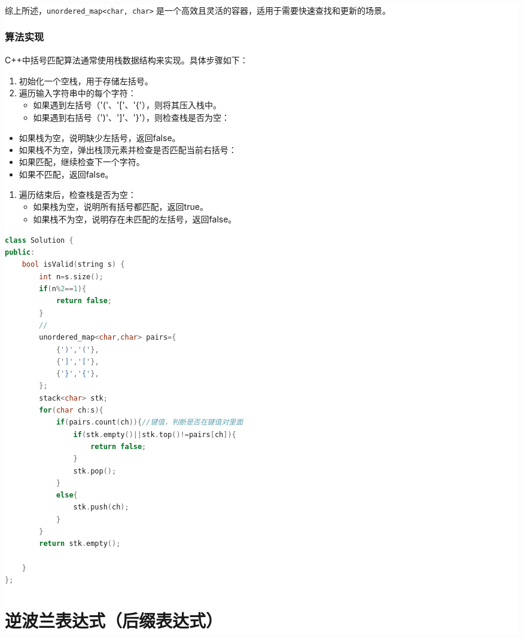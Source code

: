综上所述，`unordered_map<char, char>` 是一个高效且灵活的容器，适用于需要快速查找和更新的场景。

### 算法实现

C++中括号匹配算法通常使用栈数据结构来实现。具体步骤如下：

1. 初始化一个空栈，用于存储左括号。
2. 遍历输入字符串中的每个字符：
   - 如果遇到左括号（'('、'['、'{'），则将其压入栈中。
   - 如果遇到右括号（')'、']'、'}'），则检查栈是否为空：

- 如果栈为空，说明缺少左括号，返回false。
- 如果栈不为空，弹出栈顶元素并检查是否匹配当前右括号：
- 如果匹配，继续检查下一个字符。
- 如果不匹配，返回false。

1. 遍历结束后，检查栈是否为空：
   - 如果栈为空，说明所有括号都匹配，返回true。
   - 如果栈不为空，说明存在未匹配的左括号，返回false。

```cpp
class Solution {
public:
    bool isValid(string s) {
        int n=s.size();
        if(n%2==1){
            return false;
        }
        //
        unordered_map<char,char> pairs={
            {')','('},
            {']','['},
            {'}','{'},
        };
        stack<char> stk;
        for(char ch:s){
            if(pairs.count(ch)){//键值，判断是否在键值对里面
                if(stk.empty()||stk.top()!=pairs[ch]){
                    return false;
                }
                stk.pop();
            }
            else{
                stk.push(ch);
            }
        }
        return stk.empty();
        
    }
};
```

# 逆波兰表达式（后缀表达式）
